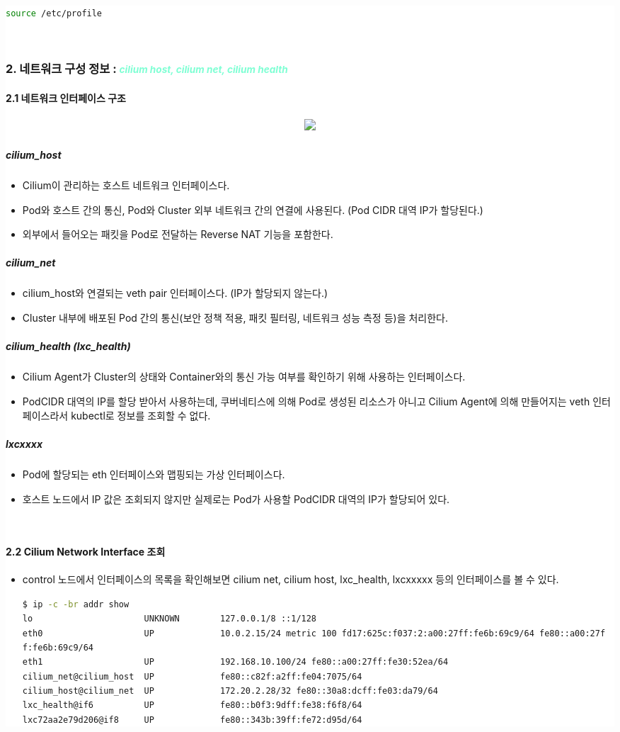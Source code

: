   ```bash
  ```

  ```bash
  source /etc/profile
  ```

<br>

### 2. 네트워크 구성 정보 : _<span style="font-size: smaller; color: Aquamarine;">cilium host, cilium net, cilium health</span>_

#### 2.1 네트워크 인터페이스 구조

<p align=center><img src="./_image/cilium_interface_01.png" width="40%"></p>

##### cilium_host

- Cilium이 관리하는 호스트 네트워크 인터페이스다.

- Pod와 호스트 간의 통신, Pod와 Cluster 외부 네트워크 간의 연결에 사용된다. (Pod CIDR 대역 IP가 할당된다.)

- 외부에서 들어오는 패킷을 Pod로 전달하는 Reverse NAT 기능을 포함한다.

##### cilium_net

- cilium_host와 연결되는 veth pair 인터페이스다. (IP가 할당되지 않는다.)

- Cluster 내부에 배포된 Pod 간의 통신(보안 정책 적용, 패킷 필터링, 네트워크 성능 측정 등)을 처리한다.

##### cilium_health (lxc_health)

- Cilium Agent가 Cluster의 상태와 Container와의 통신 가능 여부를 확인하기 위해 사용하는 인터페이스다.

- PodCIDR 대역의 IP를 할당 받아서 사용하는데, 쿠버네티스에 의해 Pod로 생성된 리소스가 아니고 Cilium Agent에 의해 만들어지는 veth 인터페이스라서 kubectl로 정보를 조회할 수 없다.

##### lxcxxxx

- Pod에 할당되는 eth 인터페이스와 맵핑되는 가상 인터페이스다.

- 호스트 노드에서 IP 값은 조회되지 않지만 실제로는 Pod가 사용할 PodCIDR 대역의 IP가 할당되어 있다.

<br>

#### 2.2 Cilium Network Interface 조회

- control 노드에서 인터페이스의 목록을 확인해보면 cilium net, cilium host, lxc_health, lxcxxxxx 등의 인터페이스를 볼 수 있다.

  ```bash
  $ ip -c -br addr show
  lo                      UNKNOWN        127.0.0.1/8 ::1/128 
  eth0                    UP             10.0.2.15/24 metric 100 fd17:625c:f037:2:a00:27ff:fe6b:69c9/64 fe80::a00:27ff:fe6b:69c9/64 
  eth1                    UP             192.168.10.100/24 fe80::a00:27ff:fe30:52ea/64 
  cilium_net@cilium_host  UP             fe80::c82f:a2ff:fe04:7075/64 
  cilium_host@cilium_net  UP             172.20.2.28/32 fe80::30a8:dcff:fe03:da79/64 
  lxc_health@if6          UP             fe80::b0f3:9dff:fe38:f6f8/64 
  lxc72aa2e79d206@if8     UP             fe80::343b:39ff:fe72:d95d/64 
  ```
